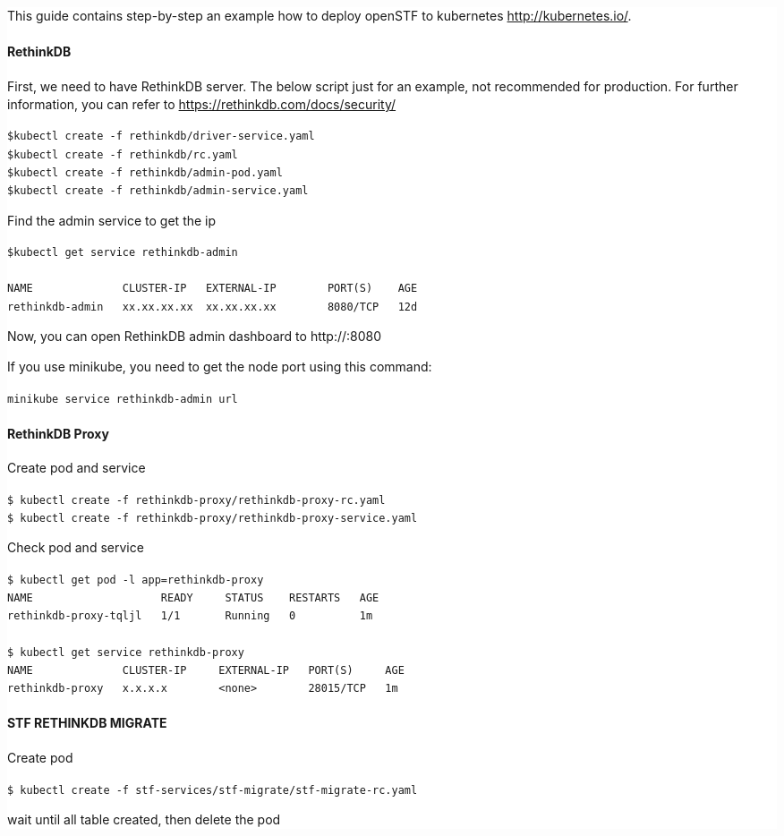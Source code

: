 This guide contains step-by-step an example how to deploy openSTF to kubernetes <http://kubernetes.io/>.

#### RethinkDB

First, we need to have RethinkDB server. The below script just for an example, not recommended for production. For further information, you can refer to https://rethinkdb.com/docs/security/

```
$kubectl create -f rethinkdb/driver-service.yaml
$kubectl create -f rethinkdb/rc.yaml
$kubectl create -f rethinkdb/admin-pod.yaml
$kubectl create -f rethinkdb/admin-service.yaml
```

Find the admin service to get the ip
```
$kubectl get service rethinkdb-admin

NAME              CLUSTER-IP   EXTERNAL-IP        PORT(S)    AGE
rethinkdb-admin   xx.xx.xx.xx  xx.xx.xx.xx        8080/TCP   12d
```

Now, you can open RethinkDB admin dashboard to http://<external-ip>:8080

If you use minikube, you need to get the node port using this command:
```
minikube service rethinkdb-admin url

```


#### RethinkDB Proxy

Create pod and service
```
$ kubectl create -f rethinkdb-proxy/rethinkdb-proxy-rc.yaml
$ kubectl create -f rethinkdb-proxy/rethinkdb-proxy-service.yaml
```

Check pod and service
```
$ kubectl get pod -l app=rethinkdb-proxy
NAME                    READY     STATUS    RESTARTS   AGE
rethinkdb-proxy-tqljl   1/1       Running   0          1m

$ kubectl get service rethinkdb-proxy
NAME              CLUSTER-IP     EXTERNAL-IP   PORT(S)     AGE
rethinkdb-proxy   x.x.x.x        <none>        28015/TCP   1m
```

#### STF RETHINKDB MIGRATE

Create pod
```
$ kubectl create -f stf-services/stf-migrate/stf-migrate-rc.yaml
```
wait until all table created, then delete the pod
